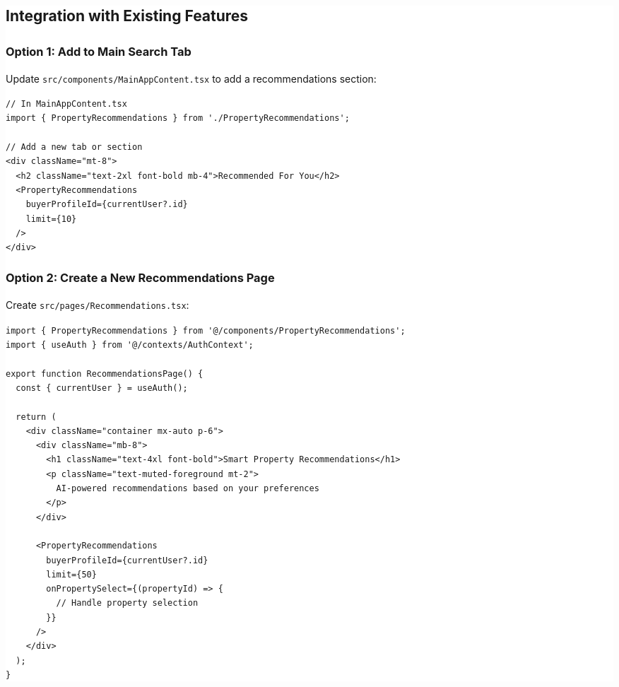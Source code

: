 ## Integration with Existing Features

### Option 1: Add to Main Search Tab

Update `src/components/MainAppContent.tsx` to add a recommendations section:

```tsx
// In MainAppContent.tsx
import { PropertyRecommendations } from './PropertyRecommendations';

// Add a new tab or section
<div className="mt-8">
  <h2 className="text-2xl font-bold mb-4">Recommended For You</h2>
  <PropertyRecommendations
    buyerProfileId={currentUser?.id}
    limit={10}
  />
</div>
```

### Option 2: Create a New Recommendations Page

Create `src/pages/Recommendations.tsx`:

```tsx
import { PropertyRecommendations } from '@/components/PropertyRecommendations';
import { useAuth } from '@/contexts/AuthContext';

export function RecommendationsPage() {
  const { currentUser } = useAuth();

  return (
    <div className="container mx-auto p-6">
      <div className="mb-8">
        <h1 className="text-4xl font-bold">Smart Property Recommendations</h1>
        <p className="text-muted-foreground mt-2">
          AI-powered recommendations based on your preferences
        </p>
      </div>

      <PropertyRecommendations
        buyerProfileId={currentUser?.id}
        limit={50}
        onPropertySelect={(propertyId) => {
          // Handle property selection
        }}
      />
    </div>
  );
}
```
